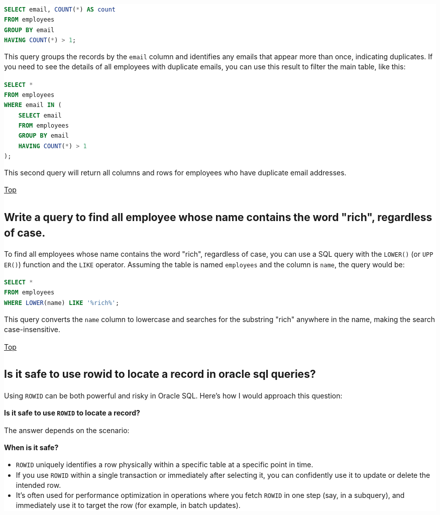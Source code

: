 ```sql
SELECT email, COUNT(*) AS count
FROM employees
GROUP BY email
HAVING COUNT(*) > 1;
```

This query groups the records by the `email` column and identifies any emails that appear more than once, indicating duplicates. If you need to see the details of all employees with duplicate emails, you can use this result to filter the main table, like this:

```sql
SELECT *
FROM employees
WHERE email IN (
    SELECT email
    FROM employees
    GROUP BY email
    HAVING COUNT(*) > 1
);
```

This second query will return all columns and rows for employees who have duplicate email addresses.

[Top](#top)

## Write a query to find all employee whose name contains the word "rich", regardless of case.
To find all employees whose name contains the word "rich", regardless of case, you can use a SQL query with the `LOWER()` (or `UPPER()`) function and the `LIKE` operator. Assuming the table is named `employees` and the column is `name`, the query would be:

```sql
SELECT *
FROM employees
WHERE LOWER(name) LIKE '%rich%';
```

This query converts the `name` column to lowercase and searches for the substring "rich" anywhere in the name, making the search case-insensitive.

[Top](#top)

## Is it safe to use rowid to locate a record in oracle sql queries?
Using `ROWID` can be both powerful and risky in Oracle SQL. Here’s how I would approach this question:

**Is it safe to use `ROWID` to locate a record?**

The answer depends on the scenario:

**When is it safe?**
- `ROWID` uniquely identifies a row physically within a specific table at a specific point in time.
- If you use `ROWID` within a single transaction or immediately after selecting it, you can confidently use it to update or delete the intended row.
- It’s often used for performance optimization in operations where you fetch `ROWID` in one step (say, in a subquery), and immediately use it to target the row (for example, in batch updates).
